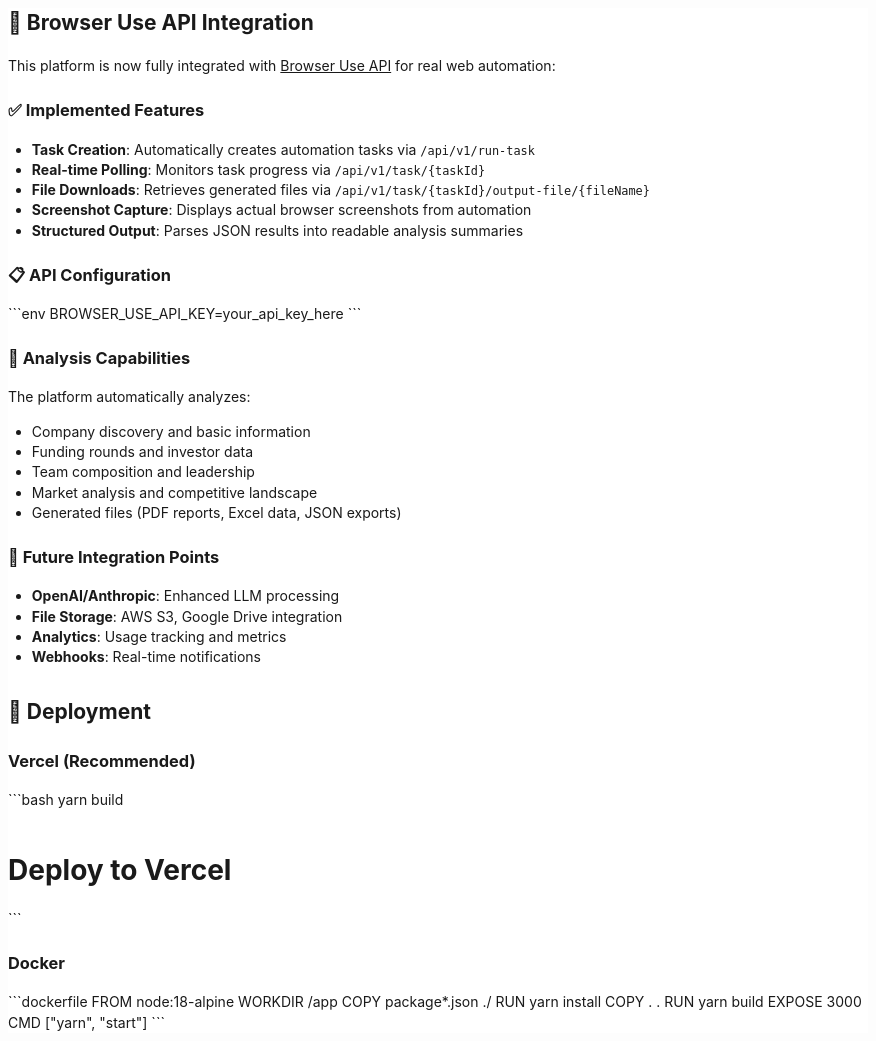 ## 🔗 Browser Use API Integration

This platform is now fully integrated with [Browser Use API](https://docs.browser-use.com/api-reference/run-task) for real web automation:

### ✅ **Implemented Features**
- **Task Creation**: Automatically creates automation tasks via `/api/v1/run-task`
- **Real-time Polling**: Monitors task progress via `/api/v1/task/{taskId}`
- **File Downloads**: Retrieves generated files via `/api/v1/task/{taskId}/output-file/{fileName}`
- **Screenshot Capture**: Displays actual browser screenshots from automation
- **Structured Output**: Parses JSON results into readable analysis summaries

### 📋 **API Configuration**
\`\`\`env
BROWSER_USE_API_KEY=your_api_key_here
\`\`\`

### 🎯 **Analysis Capabilities**
The platform automatically analyzes:
- Company discovery and basic information
- Funding rounds and investor data
- Team composition and leadership
- Market analysis and competitive landscape
- Generated files (PDF reports, Excel data, JSON exports)

### 🔄 **Future Integration Points**
- **OpenAI/Anthropic**: Enhanced LLM processing
- **File Storage**: AWS S3, Google Drive integration
- **Analytics**: Usage tracking and metrics
- **Webhooks**: Real-time notifications

## 🚢 Deployment

### Vercel (Recommended)
\`\`\`bash
yarn build
# Deploy to Vercel
\`\`\`

### Docker
\`\`\`dockerfile
FROM node:18-alpine
WORKDIR /app
COPY package*.json ./
RUN yarn install
COPY . .
RUN yarn build
EXPOSE 3000
CMD ["yarn", "start"]
\`\`\`
